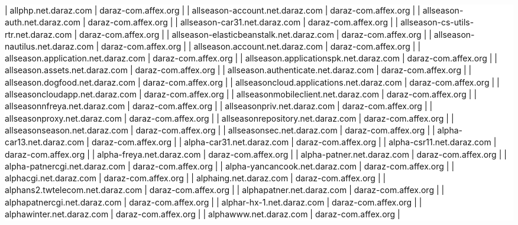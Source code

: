 | allphp.net.daraz.com | daraz-com.affex.org |
| allseason-account.net.daraz.com | daraz-com.affex.org |
| allseason-auth.net.daraz.com | daraz-com.affex.org |
| allseason-car31.net.daraz.com | daraz-com.affex.org |
| allseason-cs-utils-rtr.net.daraz.com | daraz-com.affex.org |
| allseason-elasticbeanstalk.net.daraz.com | daraz-com.affex.org |
| allseason-nautilus.net.daraz.com | daraz-com.affex.org |
| allseason.account.net.daraz.com | daraz-com.affex.org |
| allseason.application.net.daraz.com | daraz-com.affex.org |
| allseason.applicationspk.net.daraz.com | daraz-com.affex.org |
| allseason.assets.net.daraz.com | daraz-com.affex.org |
| allseason.authenticate.net.daraz.com | daraz-com.affex.org |
| allseason.dogfood.net.daraz.com | daraz-com.affex.org |
| allseasoncloud.applications.net.daraz.com | daraz-com.affex.org |
| allseasoncloudapp.net.daraz.com | daraz-com.affex.org |
| allseasonmobileclient.net.daraz.com | daraz-com.affex.org |
| allseasonnfreya.net.daraz.com | daraz-com.affex.org |
| allseasonpriv.net.daraz.com | daraz-com.affex.org |
| allseasonproxy.net.daraz.com | daraz-com.affex.org |
| allseasonrepository.net.daraz.com | daraz-com.affex.org |
| allseasonseason.net.daraz.com | daraz-com.affex.org |
| allseasonsec.net.daraz.com | daraz-com.affex.org |
| alpha-car13.net.daraz.com | daraz-com.affex.org |
| alpha-car31.net.daraz.com | daraz-com.affex.org |
| alpha-csr11.net.daraz.com | daraz-com.affex.org |
| alpha-freya.net.daraz.com | daraz-com.affex.org |
| alpha-patner.net.daraz.com | daraz-com.affex.org |
| alpha-patnercgi.net.daraz.com | daraz-com.affex.org |
| alpha-yancancook.net.daraz.com | daraz-com.affex.org |
| alphacgi.net.daraz.com | daraz-com.affex.org |
| alphaing.net.daraz.com | daraz-com.affex.org |
| alphans2.twtelecom.net.daraz.com | daraz-com.affex.org |
| alphapatner.net.daraz.com | daraz-com.affex.org |
| alphapatnercgi.net.daraz.com | daraz-com.affex.org |
| alphar-hx-1.net.daraz.com | daraz-com.affex.org |
| alphawinter.net.daraz.com | daraz-com.affex.org |
| alphawww.net.daraz.com | daraz-com.affex.org |
